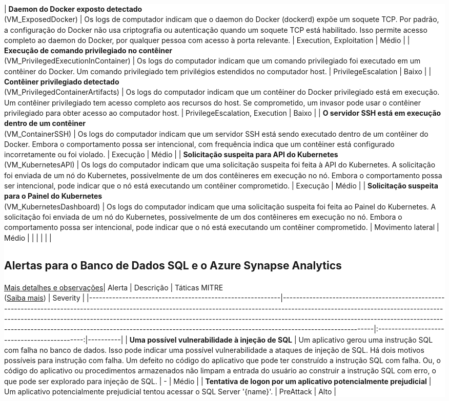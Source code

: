 | **Daemon do Docker exposto detectado**<br>(VM_ExposedDocker)                          | Os logs de computador indicam que o daemon do Docker (dockerd) expõe um soquete TCP. Por padrão, a configuração do Docker não usa criptografia ou autenticação quando um soquete TCP está habilitado. Isso permite acesso completo ao daemon do Docker, por qualquer pessoa com acesso à porta relevante.                         | Execution, Exploitation                      | Médio   |
| **Execução de comando privilegiado no contêiner**<br>(VM_PrivilegedExecutionInContainer)    | Os logs do computador indicam que um comando privilegiado foi executado em um contêiner do Docker. Um comando privilegiado tem privilégios estendidos no computador host.                                                                                                                                                           | PrivilegeEscalation                          | Baixo      |
| **Contêiner privilegiado detectado**<br>(VM_PrivilegedContainerArtifacts)            | Os logs do computador indicam que um contêiner do Docker privilegiado está em execução. Um contêiner privilegiado tem acesso completo aos recursos do host. Se comprometido, um invasor pode usar o contêiner privilegiado para obter acesso ao computador host.                                                                    | PrivilegeEscalation, Execution               | Baixo      |
| **O servidor SSH está em execução dentro de um contêiner**<br>(VM_ContainerSSH)                 | Os logs do computador indicam que um servidor SSH está sendo executado dentro de um contêiner do Docker. Embora o comportamento possa ser intencional, com frequência indica que um contêiner está configurado incorretamente ou foi violado.                                                                                                              | Execução                                    | Médio   |
| **Solicitação suspeita para API do Kubernetes**<br>(VM_KubernetesAPI)                    | Os logs do computador indicam que uma solicitação suspeita foi feita à API do Kubernetes. A solicitação foi enviada de um nó do Kubernetes, possivelmente de um dos contêineres em execução no nó. Embora o comportamento possa ser intencional, pode indicar que o nó está executando um contêiner comprometido.       | Execução                                    | Médio   |
| **Solicitação suspeita para o Painel do Kubernetes**<br>(VM_KubernetesDashboard)    | Os logs do computador indicam que uma solicitação suspeita foi feita ao Painel do Kubernetes. A solicitação foi enviada de um nó do Kubernetes, possivelmente de um dos contêineres em execução no nó. Embora o comportamento possa ser intencional, pode indicar que o nó está executando um contêiner comprometido. | Movimento lateral                             | Médio   |
|                                                                                   |                                                                                                                                                                                                                                                                                                            |                                              |          |


## <a name="alerts-for-sql-database-and-azure-synapse-analytics"></a><a name="alerts-sql-db-and-warehouse"></a>Alertas para o Banco de Dados SQL e o Azure Synapse Analytics

[Mais detalhes e observações](defender-for-sql-introduction.md)| Alerta                                                    | Descrição                                                                                                                                                                                                                                                                                                                                                                                                                               | Táticas MITRE<br>([Saiba mais](#intentions)) | Severity |
|----------------------------------------------------------|-------------------------------------------------------------------------------------------------------------------------------------------------------------------------------------------------------------------------------------------------------------------------------------------------------------------------------------------------------------------------------------------------------------------------------------------|:--------------------------------------------:|----------|
| **Uma possível vulnerabilidade à injeção de SQL**            | Um aplicativo gerou uma instrução SQL com falha no banco de dados. Isso pode indicar uma possível vulnerabilidade a ataques de injeção de SQL. Há dois motivos possíveis para instrução com falha. Um defeito no código do aplicativo que pode ter construído a instrução SQL com falha. Ou, o código do aplicativo ou procedimentos armazenados não limpam a entrada do usuário ao construir a instrução SQL com erro, o que pode ser explorado para injeção de SQL. | -                                            | Médio   |
| **Tentativa de logon por um aplicativo potencialmente prejudicial** | Um aplicativo potencialmente prejudicial tentou acessar o SQL Server '{name}'.                                                                                                                                                                                                                                                                                                                                                               | PreAttack                                    | Alto     |